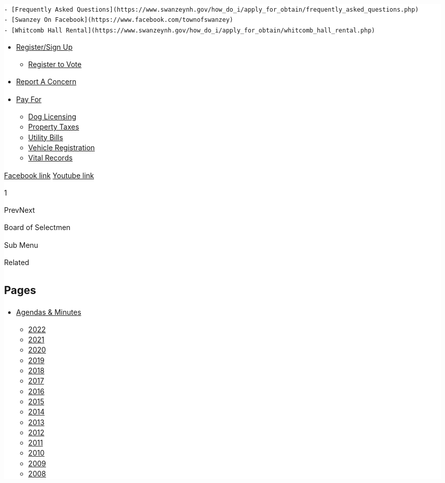     - [Frequently Asked Questions](https://www.swanzeynh.gov/how_do_i/apply_for_obtain/frequently_asked_questions.php)
    - [Swanzey On Facebook](https://www.facebook.com/townofswanzey)
    - [Whitcomb Hall Rental](https://www.swanzeynh.gov/how_do_i/apply_for_obtain/whitcomb_hall_rental.php)
  - [Register/Sign Up](https://www.swanzeynh.gov/how_do_i/register_sign_up/index.php)
    
    - [Register to Vote](https://www.swanzeynh.gov/government/town_clerk/election_information_voter_registration.php)
  - [Report A Concern](https://www.swanzeynh.gov/report_a_concern/index.php)
  - [Pay For](https://www.swanzeynh.gov/how_do_i/pay_for/index.php)
    
    - [Dog Licensing](https://www.eb2gov.com/scripts/eb2gov.dll/Dogs/Main?towncode=338&source=DL)
    - [Property Taxes](https://nhtaxkiosk.com/?KIOSKID=SWANZEY)
    - [Utility Bills](https://nhtaxkiosk.com/?KIOSKID=SWANZEY)
    - [Vehicle Registration](https://www.eb2gov.com/scripts/eb2gov.dll/EReg/Main?towncode=338&source=MV)
    - [Vital Records](https://www.eb2gov.com/scripts/eb2gov.dll/Vitals/Main?towncode=338&Source=VR%20)

[Facebook link](https://www.facebook.com/townofswanzey) [Youtube link](https://www.youtube.com/channel/UCNSmP47zBXXw-RZkTjYIu6g)

1

PrevNext

Board of Selectmen

Sub Menu

Related

## Pages

- [Agendas &amp; Minutes](https://www.swanzeynh.gov/government/boards___committees___commissions/agendas___minutes/index.php)
  
  - [2022](https://www.swanzeynh.gov/government/boards___committees___commissions/agendas___minutes.php)
  - [2021](https://www.swanzeynh.gov/government/boards___committees___commissions/agendas___minutes/2021.php)
  - [2020](https://www.swanzeynh.gov/government/boards___committees___commissions/agendas___minutes/2020.php)
  - [2019](https://www.swanzeynh.gov/government/boards___committees___commissions/agendas___minutes/2019.php)
  - [2018](https://www.swanzeynh.gov/government/boards___committees___commissions/agendas___minutes/2018.php)
  - [2017](https://www.swanzeynh.gov/government/boards___committees___commissions/agendas___minutes/2017.php)
  - [2016](https://www.swanzeynh.gov/government/boards___committees___commissions/agendas___minutes/2016.php)
  - [2015](https://www.swanzeynh.gov/government/boards___committees___commissions/agendas___minutes/2015.php)
  - [2014](https://www.swanzeynh.gov/government/boards___committees___commissions/agendas___minutes/2014.php)
  - [2013](https://www.swanzeynh.gov/government/boards___committees___commissions/agendas___minutes/2013.php)
  - [2012](https://www.swanzeynh.gov/government/boards___committees___commissions/agendas___minutes/2012.php)
  - [2011](https://www.swanzeynh.gov/government/boards___committees___commissions/agendas___minutes/2011.php)
  - [2010](https://www.swanzeynh.gov/government/boards___committees___commissions/agendas___minutes/2010.php)
  - [2009](https://www.swanzeynh.gov/government/boards___committees___commissions/agendas___minutes/2009.php)
  - [2008](https://www.swanzeynh.gov/government/boards___committees___commissions/agendas___minutes/2008.php)